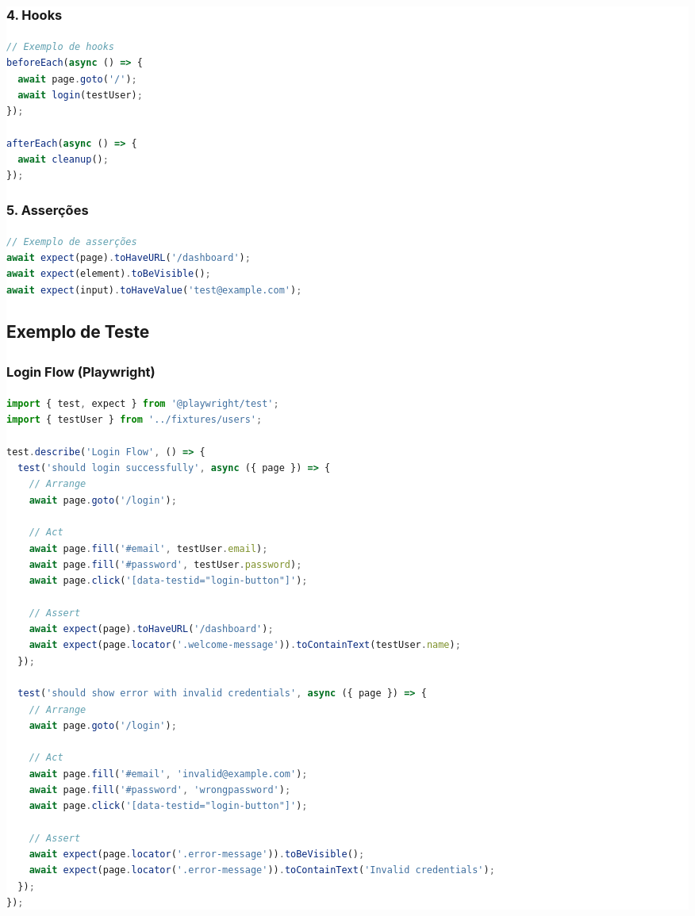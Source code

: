 ### 4. Hooks

```typescript
// Exemplo de hooks
beforeEach(async () => {
  await page.goto('/');
  await login(testUser);
});

afterEach(async () => {
  await cleanup();
});
```

### 5. Asserções

```typescript
// Exemplo de asserções
await expect(page).toHaveURL('/dashboard');
await expect(element).toBeVisible();
await expect(input).toHaveValue('test@example.com');
```

## Exemplo de Teste

### Login Flow (Playwright)

```typescript
import { test, expect } from '@playwright/test';
import { testUser } from '../fixtures/users';

test.describe('Login Flow', () => {
  test('should login successfully', async ({ page }) => {
    // Arrange
    await page.goto('/login');
    
    // Act
    await page.fill('#email', testUser.email);
    await page.fill('#password', testUser.password);
    await page.click('[data-testid="login-button"]');
    
    // Assert
    await expect(page).toHaveURL('/dashboard');
    await expect(page.locator('.welcome-message')).toContainText(testUser.name);
  });

  test('should show error with invalid credentials', async ({ page }) => {
    // Arrange
    await page.goto('/login');
    
    // Act
    await page.fill('#email', 'invalid@example.com');
    await page.fill('#password', 'wrongpassword');
    await page.click('[data-testid="login-button"]');
    
    // Assert
    await expect(page.locator('.error-message')).toBeVisible();
    await expect(page.locator('.error-message')).toContainText('Invalid credentials');
  });
});
```
